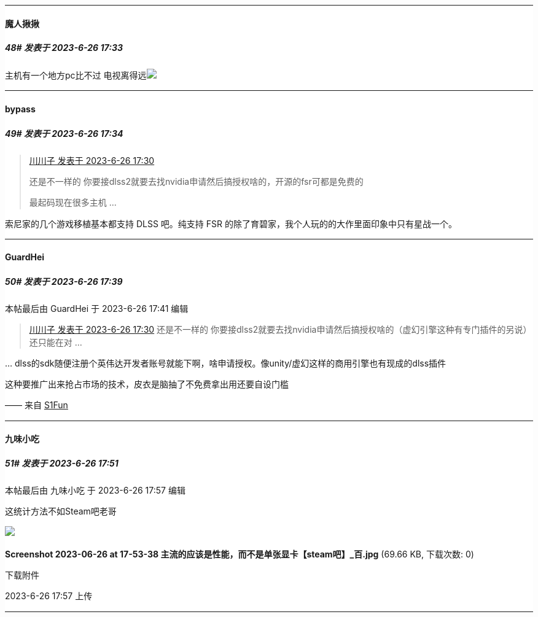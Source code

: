 *****

####  魔人揪揪  
##### 48#       发表于 2023-6-26 17:33

主机有一个地方pc比不过 电视离得远<img src="https://static.saraba1st.com/image/smiley/face2017/067.png" referrerpolicy="no-referrer">

*****

####  bypass  
##### 49#       发表于 2023-6-26 17:34

<blockquote><a href="httphttps://bbs.saraba1st.com/2b/forum.php?mod=redirect&amp;goto=findpost&amp;pid=61441847&amp;ptid=2141716" target="_blank">川川子 发表于 2023-6-26 17:30</a>

还是不一样的 你要接dlss2就要去找nvidia申请然后搞授权啥的，开源的fsr可都是免费的

最起码现在很多主机 ...</blockquote>
索尼家的几个游戏移植基本都支持 DLSS 吧。纯支持 FSR 的除了育碧家，我个人玩的的大作里面印象中只有星战一个。

*****

####  GuardHei  
##### 50#       发表于 2023-6-26 17:39

 本帖最后由 GuardHei 于 2023-6-26 17:41 编辑 
<blockquote><a href="httphttps://bbs.saraba1st.com/2b/forum.php?mod=redirect&amp;goto=findpost&amp;pid=61441847&amp;ptid=2141716" target="_blank">川川子 发表于 2023-6-26 17:30</a>
还是不一样的 你要接dlss2就要去找nvidia申请然后搞授权啥的（虚幻引擎这种有专门插件的另说）还只能在对 ...</blockquote>
…
dlss的sdk随便注册个英伟达开发者账号就能下啊，啥申请授权。像unity/虚幻这样的商用引擎也有现成的dlss插件

这种要推广出来抢占市场的技术，皮衣是脑抽了不免费拿出用还要自设门槛

—— 来自 [S1Fun](https://s1fun.koalcat.com)

*****

####  九味小吃  
##### 51#       发表于 2023-6-26 17:51

 本帖最后由 九味小吃 于 2023-6-26 17:57 编辑 

这统计方法不如Steam吧老哥

<img src="https://img.saraba1st.com/forum/202306/26/175726m97fsllof8lf1pmg.jpg" referrerpolicy="no-referrer">

<strong>Screenshot 2023-06-26 at 17-53-38 主流的应该是性能，而不是单张显卡【steam吧】_百.jpg</strong> (69.66 KB, 下载次数: 0)

下载附件

2023-6-26 17:57 上传

*****
